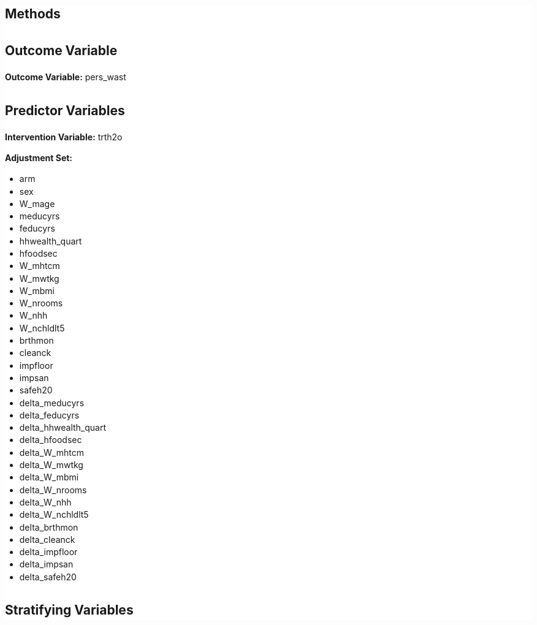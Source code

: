





## Methods
## Outcome Variable

**Outcome Variable:** pers_wast

## Predictor Variables

**Intervention Variable:** trth2o

**Adjustment Set:**

* arm
* sex
* W_mage
* meducyrs
* feducyrs
* hhwealth_quart
* hfoodsec
* W_mhtcm
* W_mwtkg
* W_mbmi
* W_nrooms
* W_nhh
* W_nchldlt5
* brthmon
* cleanck
* impfloor
* impsan
* safeh20
* delta_meducyrs
* delta_feducyrs
* delta_hhwealth_quart
* delta_hfoodsec
* delta_W_mhtcm
* delta_W_mwtkg
* delta_W_mbmi
* delta_W_nrooms
* delta_W_nhh
* delta_W_nchldlt5
* delta_brthmon
* delta_cleanck
* delta_impfloor
* delta_impsan
* delta_safeh20

## Stratifying Variables
